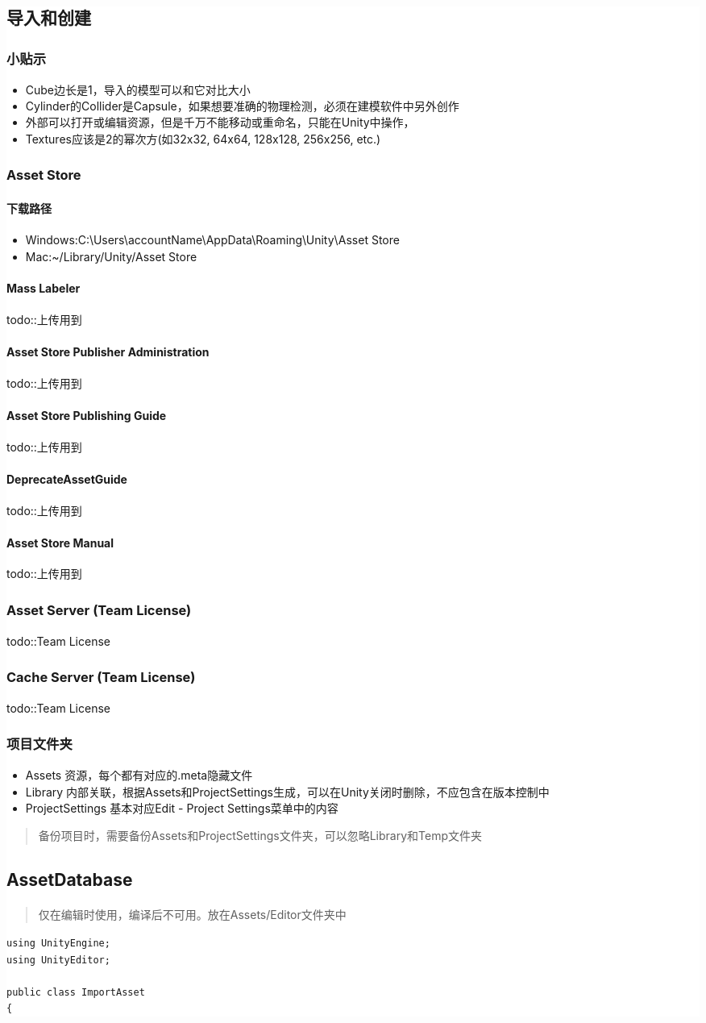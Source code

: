 ## 导入和创建 ##
### 小贴示 ###
- Cube边长是1，导入的模型可以和它对比大小
- Cylinder的Collider是Capsule，如果想要准确的物理检测，必须在建模软件中另外创作
- 外部可以打开或编辑资源，但是千万不能移动或重命名，只能在Unity中操作，
- Textures应该是2的幂次方(如32x32, 64x64, 128x128, 256x256, etc.)

### Asset Store ###
#### 下载路径 ####
- Windows:C:\Users\accountName\AppData\Roaming\Unity\Asset Store
- Mac:~/Library/Unity/Asset Store

#### Mass Labeler ####
todo::上传用到

#### Asset Store Publisher Administration ####
todo::上传用到

#### Asset Store Publishing Guide ####
todo::上传用到

#### DeprecateAssetGuide ####
todo::上传用到

#### Asset Store Manual ####
todo::上传用到

### Asset Server (Team License) ###
todo::Team License

### Cache Server (Team License) ###
todo::Team License

### 项目文件夹 ###
- Assets 资源，每个都有对应的.meta隐藏文件
- Library 内部关联，根据Assets和ProjectSettings生成，可以在Unity关闭时删除，不应包含在版本控制中
- ProjectSettings 基本对应Edit - Project Settings菜单中的内容

> 备份项目时，需要备份Assets和ProjectSettings文件夹，可以忽略Library和Temp文件夹


## AssetDatabase ##
> 仅在编辑时使用，编译后不可用。放在Assets/Editor文件夹中

    using UnityEngine;
    using UnityEditor;

    public class ImportAsset
    {
